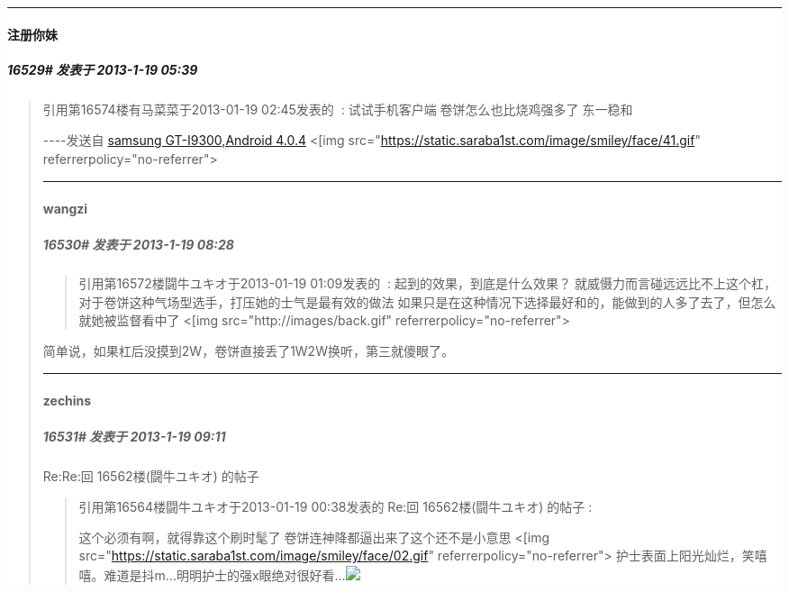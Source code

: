 





*****

####  注册你妹  
##### 16529#       发表于 2013-1-19 05:39



<blockquote>引用第16574楼有马菜菜于2013-01-19 02:45发表的  :
试试手机客户端
卷饼怎么也比烧鸡强多了
东一稳和

----发送自 [samsung GT-I9300,Android 4.0.4](http://stage1.5j4m.com) <[img src="https://static.saraba1st.com/image/smiley/face/41.gif" referrerpolicy="no-referrer">







*****

####  wangzi  
##### 16530#       发表于 2013-1-19 08:28



<blockquote>引用第16572楼闘牛ユキオ于2013-01-19 01:09发表的  :
起到的效果，到底是什么效果？
就威慑力而言碰远远比不上这个杠，对于卷饼这种气场型选手，打压她的士气是最有效的做法
如果只是在这种情况下选择最好和的，能做到的人多了去了，但怎么就她被监督看中了 <[img src="http://images/back.gif" referrerpolicy="no-referrer"></blockquote>简单说，如果杠后没摸到2W，卷饼直接丢了1W2W换听，第三就傻眼了。







*****

####  zechins  
##### 16531#       发表于 2013-1-19 09:11

Re:Re:回 16562楼(闘牛ユキオ) 的帖子


<blockquote>引用第16564楼闘牛ユキオ于2013-01-19 00:38发表的 Re:回 16562楼(闘牛ユキオ) 的帖子 :

这个必须有啊，就得靠这个刷时髦了
卷饼连神降都逼出来了这个还不是小意思
<[img src="https://static.saraba1st.com/image/smiley/face/02.gif" referrerpolicy="no-referrer">
护士表面上阳光灿烂，笑嘻嘻。难道是抖m…明明护士的强x眼绝对很好看…<img src="https://static.saraba1st.com/image/smiley/face/136.gif" referrerpolicy="no-referrer">




